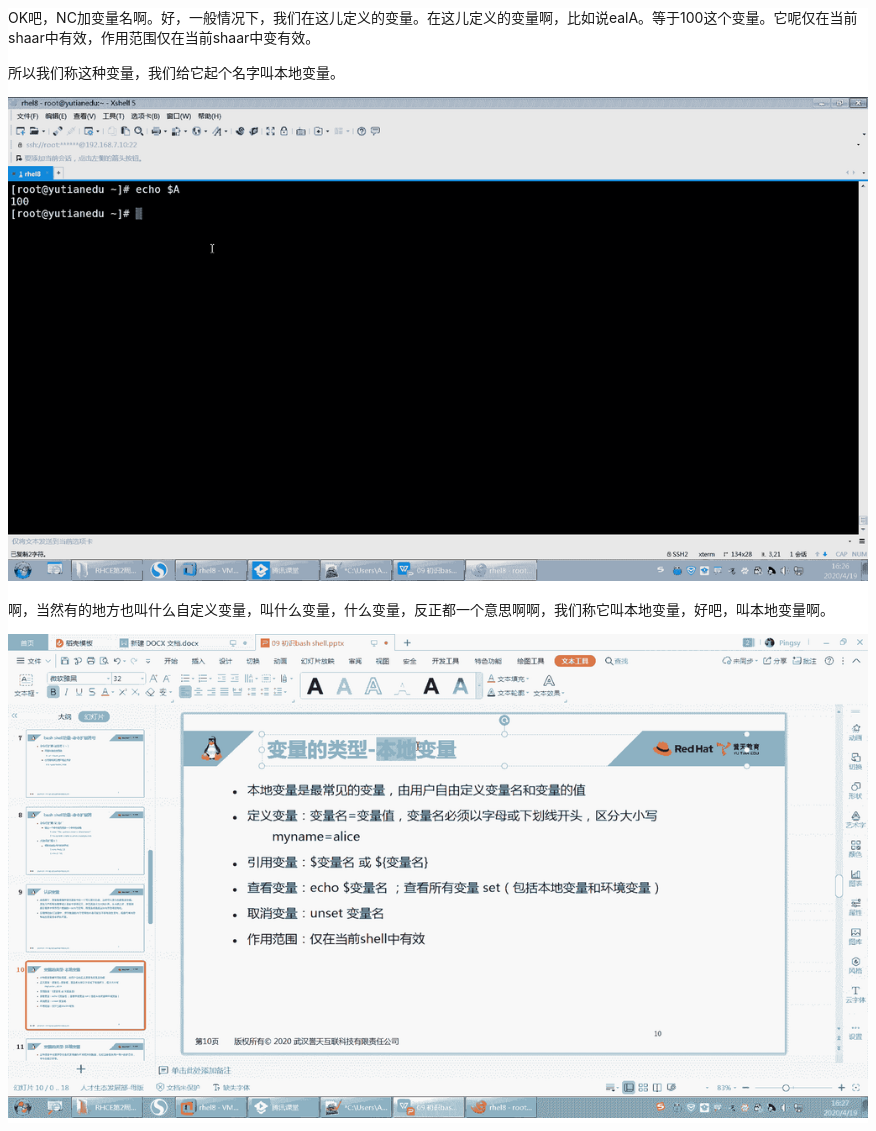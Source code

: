 OK吧，NC加变量名啊。好，一般情况下，我们在这儿定义的变量。在这儿定义的变量啊，比如说ealA。等于100这个变量。它呢仅在当前shaar中有效，作用范围仅在当前shaar中变有效。

所以我们称这种变量，我们给它起个名字叫本地变量。

![](img/994603ac94debed2d3409dbf2d423dca_19.png)

啊，当然有的地方也叫什么自定义变量，叫什么变量，什么变量，反正都一个意思啊啊，我们称它叫本地变量，好吧，叫本地变量啊。



![](img/994603ac94debed2d3409dbf2d423dca_21.png)
